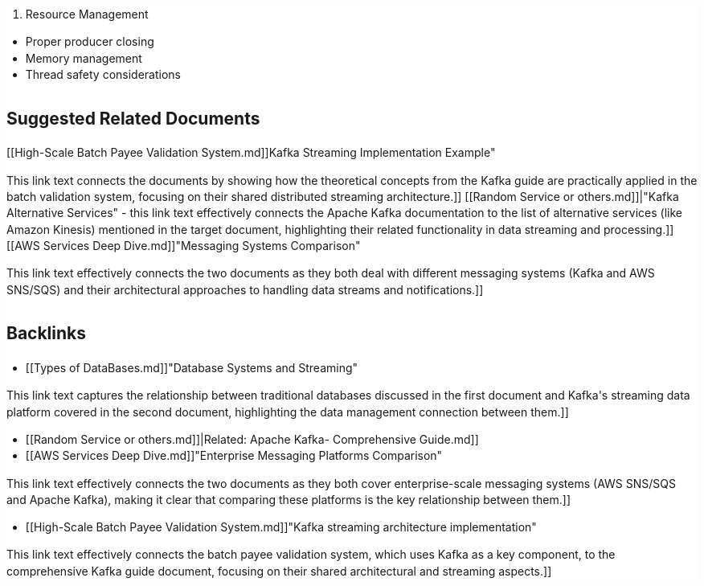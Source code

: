 1. Resource Management
- Proper producer closing
- Memory management
- Thread safety considerations


## Suggested Related Documents
[[High-Scale Batch Payee Validation System.md]]Kafka Streaming Implementation Example"

This link text connects the documents by showing how the theoretical concepts from the Kafka guide are practically applied in the batch validation system, focusing on their shared distributed streaming architecture.]]
[[Random Service or others.md]]\|"Kafka Alternative Services" - this link text effectively connects the Apache Kafka documentation to the list of alternative services (like Amazon Kinesis) mentioned in the target document, highlighting their related functionality in data streaming and processing.]]
[[AWS Services Deep Dive.md]]"Messaging Systems Comparison"

This link text effectively connects the two documents as they both deal with different messaging systems (Kafka and AWS SNS/SQS) and their architectural approaches to handling data streams and notifications.]]

## Backlinks
- [[Types of DataBases.md]]"Database Systems and Streaming"

This link text captures the relationship between traditional databases discussed in the first document and Kafka's streaming data platform covered in the second document, highlighting the data management connection between them.]]
- [[Random Service or others.md]]\|Related: Apache Kafka- Comprehensive Guide.md]]
- [[AWS Services Deep Dive.md]]"Enterprise Messaging Platforms Comparison"

This link text effectively connects the two documents as they both cover enterprise-scale messaging systems (AWS SNS/SQS and Apache Kafka), making it clear that comparing these platforms is the key relationship between them.]]
- [[High-Scale Batch Payee Validation System.md]]"Kafka streaming architecture implementation"

This link text effectively connects the batch payee validation system, which uses Kafka as a key component, to the comprehensive Kafka guide document, focusing on their shared architectural and streaming aspects.]]
